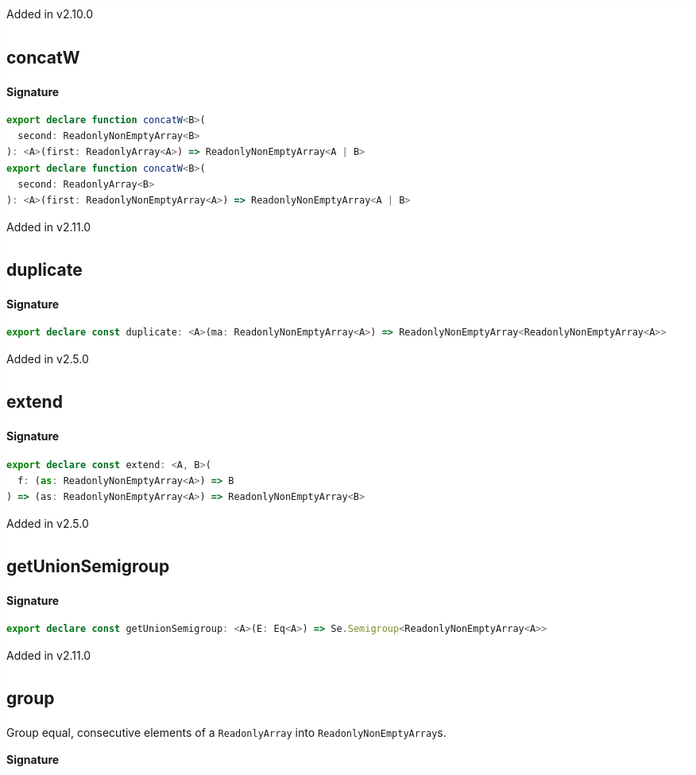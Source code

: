 Added in v2.10.0

## concatW

**Signature**

```ts
export declare function concatW<B>(
  second: ReadonlyNonEmptyArray<B>
): <A>(first: ReadonlyArray<A>) => ReadonlyNonEmptyArray<A | B>
export declare function concatW<B>(
  second: ReadonlyArray<B>
): <A>(first: ReadonlyNonEmptyArray<A>) => ReadonlyNonEmptyArray<A | B>
```

Added in v2.11.0

## duplicate

**Signature**

```ts
export declare const duplicate: <A>(ma: ReadonlyNonEmptyArray<A>) => ReadonlyNonEmptyArray<ReadonlyNonEmptyArray<A>>
```

Added in v2.5.0

## extend

**Signature**

```ts
export declare const extend: <A, B>(
  f: (as: ReadonlyNonEmptyArray<A>) => B
) => (as: ReadonlyNonEmptyArray<A>) => ReadonlyNonEmptyArray<B>
```

Added in v2.5.0

## getUnionSemigroup

**Signature**

```ts
export declare const getUnionSemigroup: <A>(E: Eq<A>) => Se.Semigroup<ReadonlyNonEmptyArray<A>>
```

Added in v2.11.0

## group

Group equal, consecutive elements of a `ReadonlyArray` into `ReadonlyNonEmptyArray`s.

**Signature**
